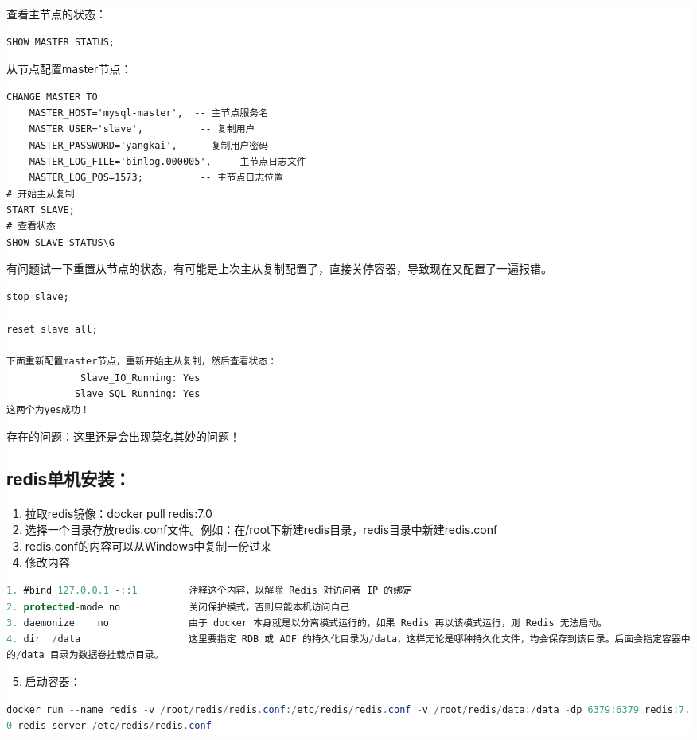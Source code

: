 查看主节点的状态：

```properties
SHOW MASTER STATUS;
```

从节点配置master节点：

```properties
CHANGE MASTER TO
    MASTER_HOST='mysql-master',  -- 主节点服务名
    MASTER_USER='slave',          -- 复制用户
    MASTER_PASSWORD='yangkai',   -- 复制用户密码
    MASTER_LOG_FILE='binlog.000005',  -- 主节点日志文件
    MASTER_LOG_POS=1573;          -- 主节点日志位置
# 开始主从复制
START SLAVE;
# 查看状态
SHOW SLAVE STATUS\G
```

有问题试一下重置从节点的状态，有可能是上次主从复制配置了，直接关停容器，导致现在又配置了一遍报错。

```properties
stop slave;

reset slave all;

下面重新配置master节点，重新开始主从复制，然后查看状态：
             Slave_IO_Running: Yes
            Slave_SQL_Running: Yes
这两个为yes成功！
```

存在的问题：这里还是会出现莫名其妙的问题！

## redis单机安装：
1. 拉取redis镜像：docker pull redis:7.0
2. 选择一个目录存放redis.conf文件。例如：在/root下新建redis目录，redis目录中新建redis.conf
3. redis.conf的内容可以从Windows中复制一份过来
4. 修改内容

```java
1. #bind 127.0.0.1 -::1			注释这个内容，以解除 Redis 对访问者 IP 的绑定
2. protected-mode no			关闭保护模式，否则只能本机访问自己
3. daemonize	no				由于 docker 本身就是以分离模式运行的，如果 Redis 再以该模式运行，则 Redis 无法启动。
4. dir  /data					这里要指定 RDB 或 AOF 的持久化目录为/data，这样无论是哪种持久化文件，均会保存到该目录。后面会指定容器中的/data 目录为数据卷挂载点目录。
```

5. 启动容器：

```java
docker run --name redis -v /root/redis/redis.conf:/etc/redis/redis.conf -v /root/redis/data:/data -dp 6379:6379 redis:7.0 redis-server /etc/redis/redis.conf
```
